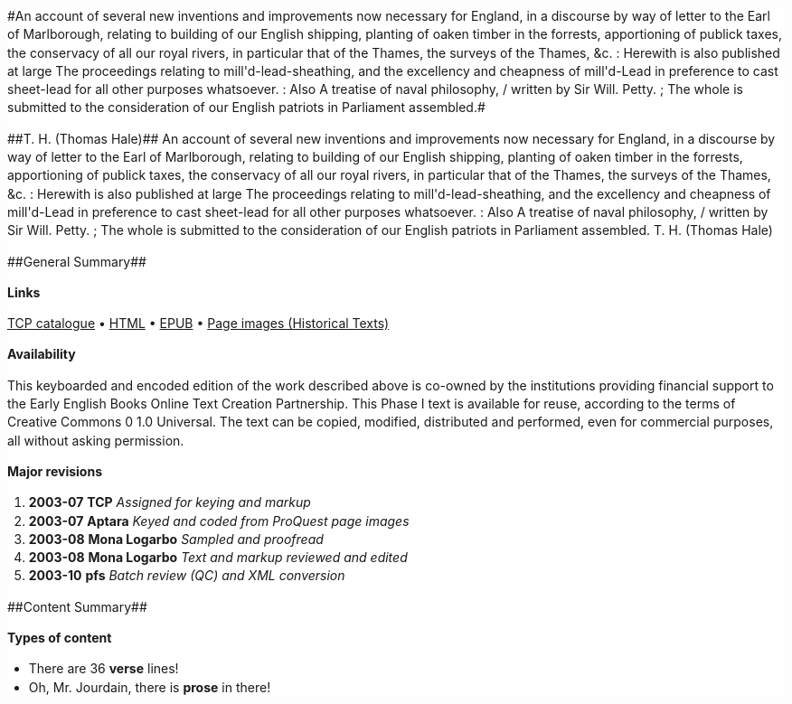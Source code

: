 #An account of several new inventions and improvements now necessary for England, in a discourse by way of letter to the Earl of Marlborough, relating to building of our English shipping, planting of oaken timber in the forrests, apportioning of publick taxes, the conservacy of all our royal rivers, in particular that of the Thames, the surveys of the Thames, &c. : Herewith is also published at large The proceedings relating to mill'd-lead-sheathing, and the excellency and cheapness of mill'd-Lead in preference to cast sheet-lead for all other purposes whatsoever. : Also A treatise of naval philosophy, / written by Sir Will. Petty. ; The whole is submitted to the consideration of our English patriots in Parliament assembled.#

##T. H. (Thomas Hale)##
An account of several new inventions and improvements now necessary for England, in a discourse by way of letter to the Earl of Marlborough, relating to building of our English shipping, planting of oaken timber in the forrests, apportioning of publick taxes, the conservacy of all our royal rivers, in particular that of the Thames, the surveys of the Thames, &c. : Herewith is also published at large The proceedings relating to mill'd-lead-sheathing, and the excellency and cheapness of mill'd-Lead in preference to cast sheet-lead for all other purposes whatsoever. : Also A treatise of naval philosophy, / written by Sir Will. Petty. ; The whole is submitted to the consideration of our English patriots in Parliament assembled.
T. H. (Thomas Hale)

##General Summary##

**Links**

[TCP catalogue](http://www.ota.ox.ac.uk/tcp/)  • 
[HTML](http://tei.it.ox.ac.uk/tcp/Texts-HTML/free/A44/A44350.html)  • 
[EPUB](http://tei.it.ox.ac.uk/tcp/Texts-EPUB/free/A44/A44350.epub) • 
[Page images (Historical Texts)](https://data.historicaltexts.jisc.ac.uk/view?pubId=eebo-23708666e&pageId=eebo-23708666e-45594-1)

**Availability**

This keyboarded and encoded edition of the
	       work described above is co-owned by the institutions
	       providing financial support to the Early English Books
	       Online Text Creation Partnership. This Phase I text is
	       available for reuse, according to the terms of Creative
	       Commons 0 1.0 Universal. The text can be copied,
	       modified, distributed and performed, even for
	       commercial purposes, all without asking permission.

**Major revisions**

1. __2003-07__ __TCP__ *Assigned for keying and markup*
1. __2003-07__ __Aptara__ *Keyed and coded from ProQuest page images*
1. __2003-08__ __Mona Logarbo__ *Sampled and proofread*
1. __2003-08__ __Mona Logarbo__ *Text and markup reviewed and edited*
1. __2003-10__ __pfs__ *Batch review (QC) and XML conversion*

##Content Summary##

**Types of content**

  * There are 36 **verse** lines!
  * Oh, Mr. Jourdain, there is **prose** in there!
